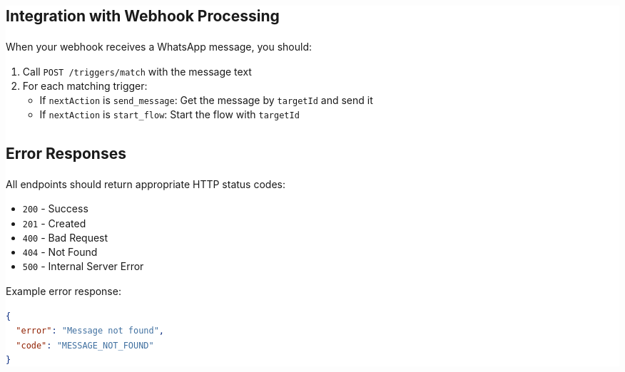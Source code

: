 
## Integration with Webhook Processing

When your webhook receives a WhatsApp message, you should:

1. Call `POST /triggers/match` with the message text
2. For each matching trigger:
   - If `nextAction` is `send_message`: Get the message by `targetId` and send it
   - If `nextAction` is `start_flow`: Start the flow with `targetId`

## Error Responses

All endpoints should return appropriate HTTP status codes:
- `200` - Success
- `201` - Created
- `400` - Bad Request
- `404` - Not Found
- `500` - Internal Server Error

Example error response:
```json
{
  "error": "Message not found",
  "code": "MESSAGE_NOT_FOUND"
}
```
